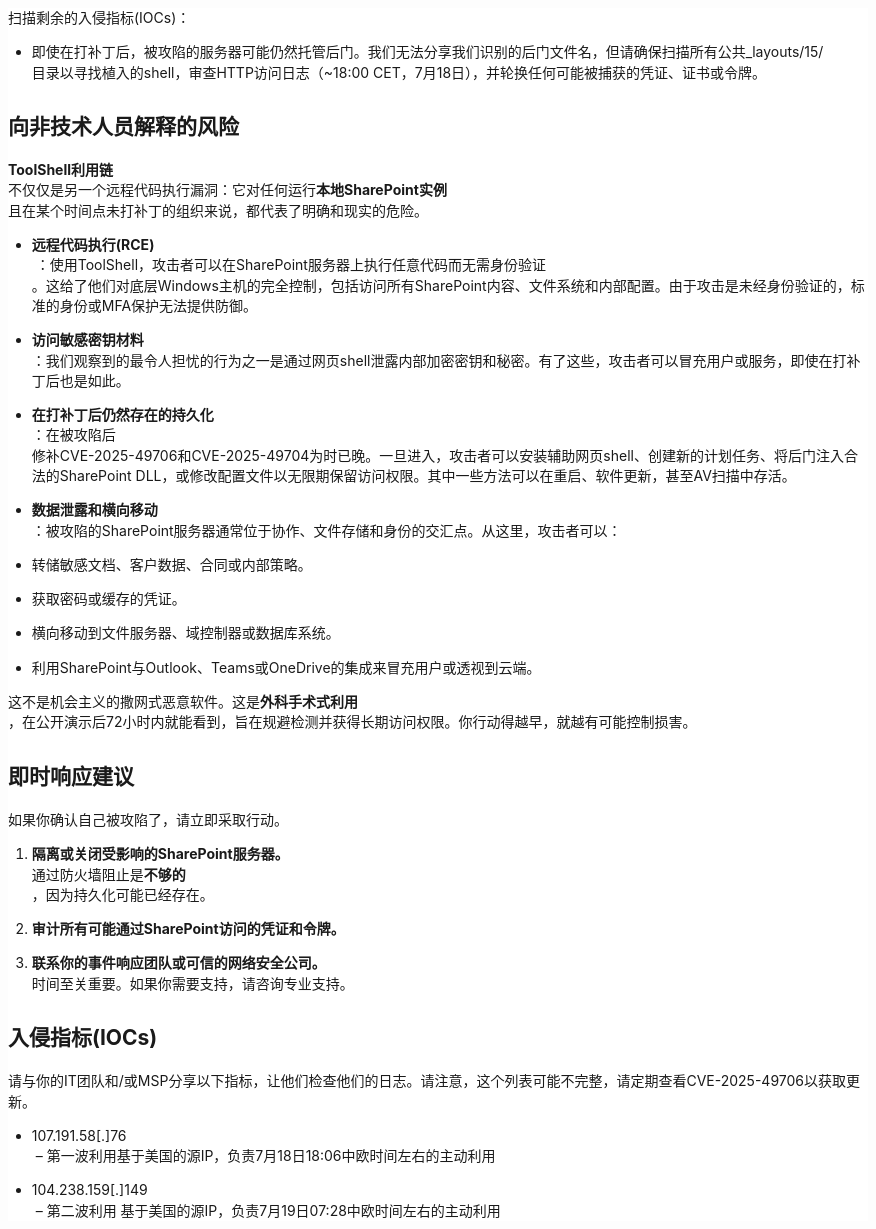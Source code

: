 扫描剩余的入侵指标(IOCs)：  
- 即使在打补丁后，被攻陷的服务器可能仍然托管后门。我们无法分享我们识别的后门文件名，但请确保扫描所有公共_layouts/15/  
目录以寻找植入的shell，审查HTTP访问日志（~18:00 CET，7月18日），并轮换任何可能被捕获的凭证、证书或令牌。  
  
## 向非技术人员解释的风险  
  
**ToolShell利用链**  
不仅仅是另一个远程代码执行漏洞：它对任何运行**本地SharePoint实例**  
且在某个时间点未打补丁的组织来说，都代表了明确和现实的危险。  
- **远程代码执行(RCE)**  
 ：使用ToolShell，攻击者可以在SharePoint服务器上执行任意代码而无需身份验证  
。这给了他们对底层Windows主机的完全控制，包括访问所有SharePoint内容、文件系统和内部配置。由于攻击是未经身份验证的，标准的身份或MFA保护无法提供防御。  
  
- **访问敏感密钥材料**  
：我们观察到的最令人担忧的行为之一是通过网页shell泄露内部加密密钥和秘密。有了这些，攻击者可以冒充用户或服务，即使在打补丁后也是如此。  
  
- **在打补丁后仍然存在的持久化**  
：在被攻陷后  
修补CVE-2025-49706和CVE-2025-49704为时已晚。一旦进入，攻击者可以安装辅助网页shell、创建新的计划任务、将后门注入合法的SharePoint DLL，或修改配置文件以无限期保留访问权限。其中一些方法可以在重启、软件更新，甚至AV扫描中存活。  
  
- **数据泄露和横向移动**  
：被攻陷的SharePoint服务器通常位于协作、文件存储和身份的交汇点。从这里，攻击者可以：  
  
- 转储敏感文档、客户数据、合同或内部策略。  
  
- 获取密码或缓存的凭证。  
  
- 横向移动到文件服务器、域控制器或数据库系统。  
  
- 利用SharePoint与Outlook、Teams或OneDrive的集成来冒充用户或透视到云端。  
  
这不是机会主义的撒网式恶意软件。这是**外科手术式利用**  
，在公开演示后72小时内就能看到，旨在规避检测并获得长期访问权限。你行动得越早，就越有可能控制损害。  
## 即时响应建议  
  
如果你确认自己被攻陷了，请立即采取行动。  
1. **隔离或关闭受影响的SharePoint服务器。**  
通过防火墙阻止是**不够的**  
，因为持久化可能已经存在。  
  
1. **审计所有可能通过SharePoint访问的凭证和令牌。**  
  
1. **联系你的事件响应团队或可信的网络安全公司。**  
时间至关重要。如果你需要支持，请咨询专业支持。  
  
## 入侵指标(IOCs)  
  
请与你的IT团队和/或MSP分享以下指标，让他们检查他们的日志。请注意，这个列表可能不完整，请定期查看CVE-2025-49706以获取更新。  
- 107.191.58[.]76  
 – 第一波利用基于美国的源IP，负责7月18日18:06中欧时间左右的主动利用  
  
- 104.238.159[.]149  
 – 第二波利用 基于美国的源IP，负责7月19日07:28中欧时间左右的主动利用  
  